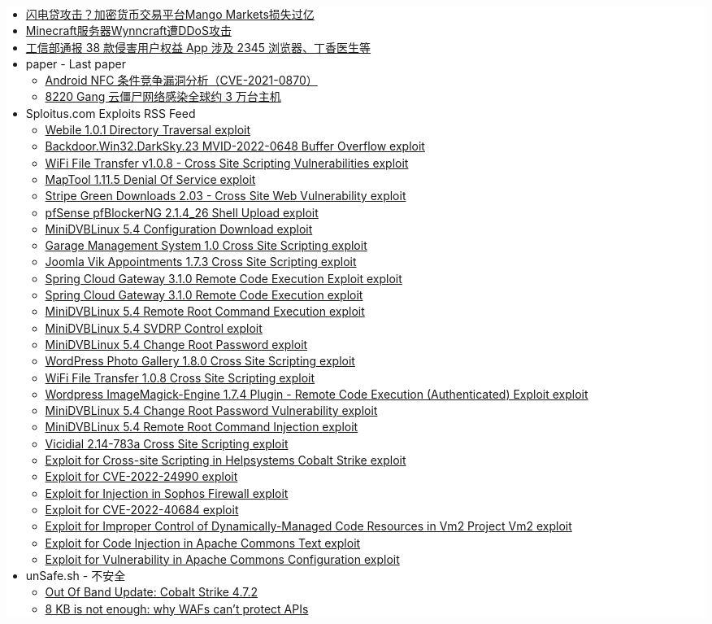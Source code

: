   - [闪电贷攻击？加密货币交易平台Mango Markets损失过亿](https://www.anquanke.com/post/id/281772)
  - [Minecraft服务器Wynncraft遭DDoS攻击](https://www.anquanke.com/post/id/281777)
  - [工信部通报 38 款侵害用户权益 App 涉及 2345 浏览器、丁香医生等](https://www.anquanke.com/post/id/281767)
- paper - Last paper
  - [Android NFC 条件竞争漏洞分析（CVE-2021-0870）](https://paper.seebug.org/1987/)
  - [8220 Gang 云僵尸网络感染全球约 3 万台主机](https://paper.seebug.org/1986/)
- Sploitus.com Exploits RSS Feed
  - [Webile 1.0.1 Directory Traversal exploit](https://sploitus.com/exploit?id=PACKETSTORM:168740&utm_source=rss&utm_medium=rss)
  - [Backdoor.Win32.DarkSky.23 MVID-2022-0648 Buffer Overflow exploit](https://sploitus.com/exploit?id=PACKETSTORM:168735&utm_source=rss&utm_medium=rss)
  - [WiFi File Transfer v1.0.8 - Cross Site Scripting Vulnerabilities exploit](https://sploitus.com/exploit?id=VULNERABLE:2322&utm_source=rss&utm_medium=rss)
  - [MapTool 1.11.5 Denial Of Service exploit](https://sploitus.com/exploit?id=PACKETSTORM:168726&utm_source=rss&utm_medium=rss)
  - [Stripe Green Downloads 2.03 - Cross Site Web Vulnerability exploit](https://sploitus.com/exploit?id=VULNERABLE:2287&utm_source=rss&utm_medium=rss)
  - [pfSense pfBlockerNG 2.1.4_26 Shell Upload exploit](https://sploitus.com/exploit?id=PACKETSTORM:168743&utm_source=rss&utm_medium=rss)
  - [MiniDVBLinux 5.4 Configuration Download exploit](https://sploitus.com/exploit?id=PACKETSTORM:168731&utm_source=rss&utm_medium=rss)
  - [Garage Management System 1.0 Cross Site Scripting exploit](https://sploitus.com/exploit?id=PACKETSTORM:168718&utm_source=rss&utm_medium=rss)
  - [Joomla Vik Appointments 1.7.3 Cross Site Scripting exploit](https://sploitus.com/exploit?id=PACKETSTORM:168729&utm_source=rss&utm_medium=rss)
  - [Spring Cloud Gateway 3.1.0 Remote Code Execution Exploit exploit](https://sploitus.com/exploit?id=1337DAY-ID-38037&utm_source=rss&utm_medium=rss)
  - [Spring Cloud Gateway 3.1.0 Remote Code Execution exploit](https://sploitus.com/exploit?id=PACKETSTORM:168742&utm_source=rss&utm_medium=rss)
  - [MiniDVBLinux 5.4 Remote Root Command Execution exploit](https://sploitus.com/exploit?id=PACKETSTORM:168749&utm_source=rss&utm_medium=rss)
  - [MiniDVBLinux 5.4 SVDRP Control exploit](https://sploitus.com/exploit?id=PACKETSTORM:168732&utm_source=rss&utm_medium=rss)
  - [MiniDVBLinux 5.4 Change Root Password exploit](https://sploitus.com/exploit?id=PACKETSTORM:168733&utm_source=rss&utm_medium=rss)
  - [WordPress Photo Gallery 1.8.0 Cross Site Scripting exploit](https://sploitus.com/exploit?id=PACKETSTORM:168752&utm_source=rss&utm_medium=rss)
  - [WiFi File Transfer 1.0.8 Cross Site Scripting exploit](https://sploitus.com/exploit?id=PACKETSTORM:168746&utm_source=rss&utm_medium=rss)
  - [Wordpress ImageMagick-Engine 1.7.4 Plugin - Remote Code Execution (Authenticated) Exploit exploit](https://sploitus.com/exploit?id=1337DAY-ID-38035&utm_source=rss&utm_medium=rss)
  - [MiniDVBLinux 5.4 Change Root Password Vulnerability exploit](https://sploitus.com/exploit?id=1337DAY-ID-38041&utm_source=rss&utm_medium=rss)
  - [MiniDVBLinux 5.4 Remote Root Command Injection exploit](https://sploitus.com/exploit?id=PACKETSTORM:168744&utm_source=rss&utm_medium=rss)
  - [Vicidial 2.14-783a Cross Site Scripting exploit](https://sploitus.com/exploit?id=PACKETSTORM:168713&utm_source=rss&utm_medium=rss)
  - [Exploit for Cross-site Scripting in Helpsystems Cobalt Strike exploit](https://sploitus.com/exploit?id=5B9ECD65-2210-5FE9-8ECE-77CFAEB44694&utm_source=rss&utm_medium=rss)
  - [Exploit for CVE-2022-24990 exploit](https://sploitus.com/exploit?id=0A261A34-CF13-5D79-BD7F-6E9B54B96DEE&utm_source=rss&utm_medium=rss)
  - [Exploit for Injection in Sophos Firewall exploit](https://sploitus.com/exploit?id=E88B092A-CAC3-5E4D-AA85-1C01600A7A46&utm_source=rss&utm_medium=rss)
  - [Exploit for CVE-2022-40684 exploit](https://sploitus.com/exploit?id=77197575-9978-5136-A83D-F5FF790F2F34&utm_source=rss&utm_medium=rss)
  - [Exploit for Improper Control of Dynamically-Managed Code Resources in Vm2 Project Vm2 exploit](https://sploitus.com/exploit?id=B0D935D0-63C8-5C5E-94CD-4B434F315B0B&utm_source=rss&utm_medium=rss)
  - [Exploit for Code Injection in Apache Commons Text exploit](https://sploitus.com/exploit?id=8DEA6A03-D2AB-5FF8-91AA-E75640EF27B2&utm_source=rss&utm_medium=rss)
  - [Exploit for Vulnerability in Apache Commons Configuration exploit](https://sploitus.com/exploit?id=06F61093-00F5-5EEB-B6FA-59F105962C41&utm_source=rss&utm_medium=rss)
- unSafe.sh - 不安全
  - [Out Of Band Update: Cobalt Strike 4.7.2](https://buaq.net/go-131335.html)
  - [8 KB is not enough: why WAFs can’t protect APIs](https://buaq.net/go-131336.html)